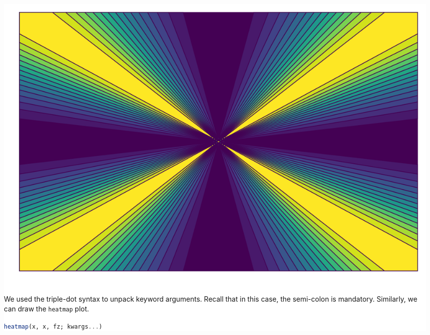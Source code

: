 ![](plots_srs_ex1.svg)

We used the triple-dot syntax to unpack keyword arguments. Recall that in this case, the semi-colon is mandatory. Similarly, we can draw the `heatmap` plot.

```julia
heatmap(x, x, fz; kwargs...)
```
